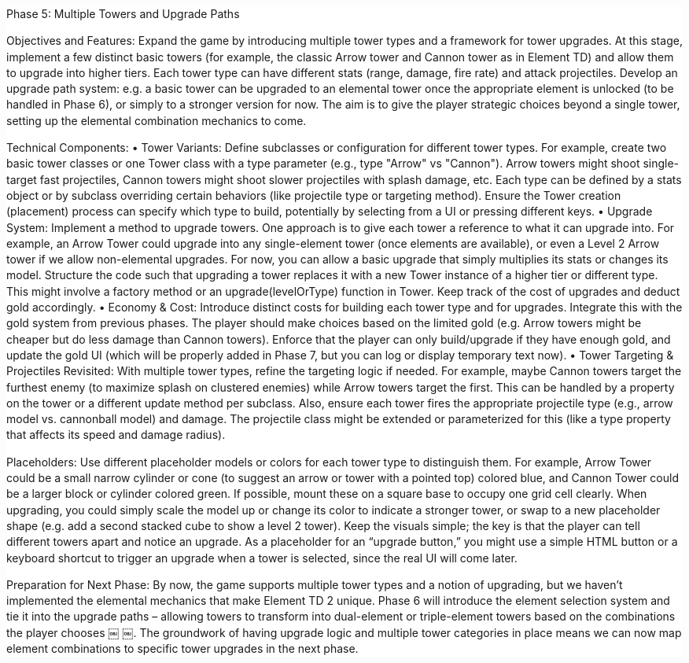 Phase 5: Multiple Towers and Upgrade Paths

Objectives and Features: Expand the game by introducing multiple tower types and a framework for tower upgrades. At this stage, implement a few distinct basic towers (for example, the classic Arrow tower and Cannon tower as in Element TD) and allow them to upgrade into higher tiers. Each tower type can have different stats (range, damage, fire rate) and attack projectiles. Develop an upgrade path system: e.g. a basic tower can be upgraded to an elemental tower once the appropriate element is unlocked (to be handled in Phase 6), or simply to a stronger version for now. The aim is to give the player strategic choices beyond a single tower, setting up the elemental combination mechanics to come.

Technical Components:
	•	Tower Variants: Define subclasses or configuration for different tower types. For example, create two basic tower classes or one Tower class with a type parameter (e.g., type "Arrow" vs "Cannon"). Arrow towers might shoot single-target fast projectiles, Cannon towers might shoot slower projectiles with splash damage, etc. Each type can be defined by a stats object or by subclass overriding certain behaviors (like projectile type or targeting method). Ensure the Tower creation (placement) process can specify which type to build, potentially by selecting from a UI or pressing different keys.
	•	Upgrade System: Implement a method to upgrade towers. One approach is to give each tower a reference to what it can upgrade into. For example, an Arrow Tower could upgrade into any single-element tower (once elements are available), or even a Level 2 Arrow tower if we allow non-elemental upgrades. For now, you can allow a basic upgrade that simply multiplies its stats or changes its model. Structure the code such that upgrading a tower replaces it with a new Tower instance of a higher tier or different type. This might involve a factory method or an upgrade(levelOrType) function in Tower. Keep track of the cost of upgrades and deduct gold accordingly.
	•	Economy & Cost: Introduce distinct costs for building each tower type and for upgrades. Integrate this with the gold system from previous phases. The player should make choices based on the limited gold (e.g. Arrow towers might be cheaper but do less damage than Cannon towers). Enforce that the player can only build/upgrade if they have enough gold, and update the gold UI (which will be properly added in Phase 7, but you can log or display temporary text now).
	•	Tower Targeting & Projectiles Revisited: With multiple tower types, refine the targeting logic if needed. For example, maybe Cannon towers target the furthest enemy (to maximize splash on clustered enemies) while Arrow towers target the first. This can be handled by a property on the tower or a different update method per subclass. Also, ensure each tower fires the appropriate projectile type (e.g., arrow model vs. cannonball model) and damage. The projectile class might be extended or parameterized for this (like a type property that affects its speed and damage radius).

Placeholders: Use different placeholder models or colors for each tower type to distinguish them. For example, Arrow Tower could be a small narrow cylinder or cone (to suggest an arrow or tower with a pointed top) colored blue, and Cannon Tower could be a larger block or cylinder colored green. If possible, mount these on a square base to occupy one grid cell clearly. When upgrading, you could simply scale the model up or change its color to indicate a stronger tower, or swap to a new placeholder shape (e.g. add a second stacked cube to show a level 2 tower). Keep the visuals simple; the key is that the player can tell different towers apart and notice an upgrade. As a placeholder for an “upgrade button,” you might use a simple HTML button or a keyboard shortcut to trigger an upgrade when a tower is selected, since the real UI will come later.

Preparation for Next Phase: By now, the game supports multiple tower types and a notion of upgrading, but we haven’t implemented the elemental mechanics that make Element TD 2 unique. Phase 6 will introduce the element selection system and tie it into the upgrade paths – allowing towers to transform into dual-element or triple-element towers based on the combinations the player chooses ￼ ￼. The groundwork of having upgrade logic and multiple tower categories in place means we can now map element combinations to specific tower upgrades in the next phase.
